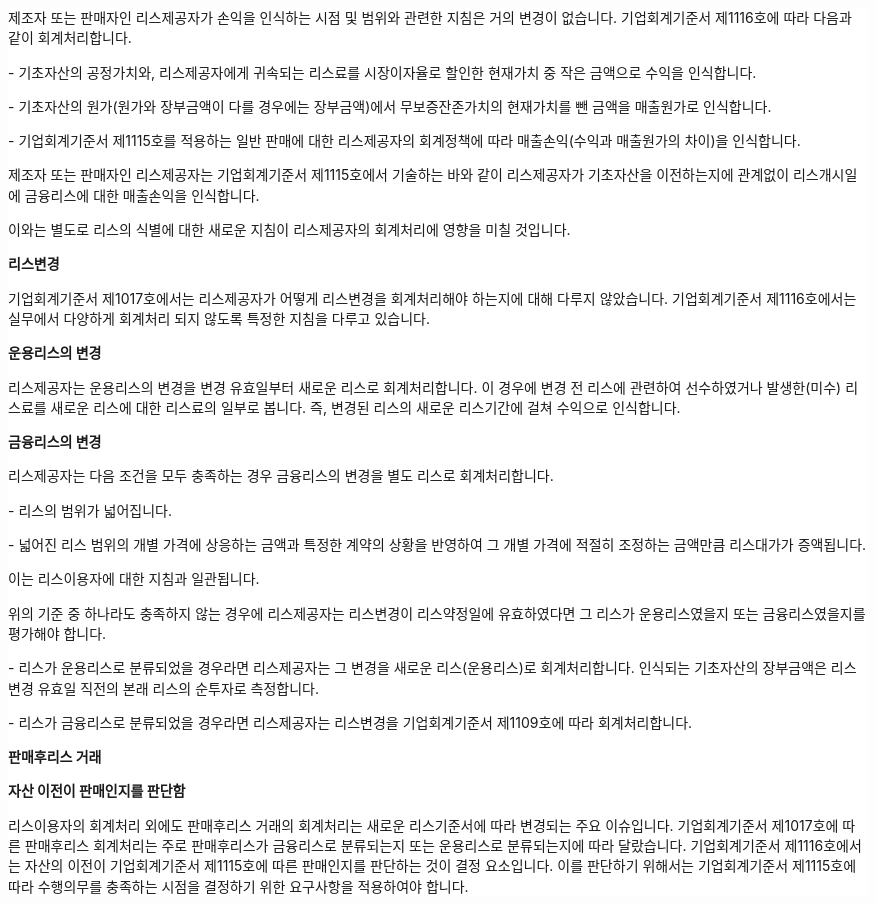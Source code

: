   

제조자 또는 판매자인 리스제공자가 손익을 인식하는 시점 및 범위와 관련한 지침은 거의 변경이 없습니다. 기업회계기준서 제1116호에 따라 다음과 같이 회계처리합니다.

\- 기초자산의 공정가치와, 리스제공자에게 귀속되는 리스료를 시장이자율로 할인한 현재가치 중 작은 금액으로 수익을 인식합니다.

\- 기초자산의 원가(원가와 장부금액이 다를 경우에는 장부금액)에서 무보증잔존가치의 현재가치를 뺀 금액을 매출원가로 인식합니다.

\- 기업회계기준서 제1115호를 적용하는 일반 판매에 대한 리스제공자의 회계정책에 따라 매출손익(수익과 매출원가의 차이)을 인식합니다.

  

제조자 또는 판매자인 리스제공자는 기업회계기준서 제1115호에서 기술하는 바와 같이 리스제공자가 기초자산을 이전하는지에 관계없이 리스개시일에 금융리스에 대한 매출손익을 인식합니다.

  

이와는 별도로 리스의 식별에 대한 새로운 지침이 리스제공자의 회계처리에 영향을 미칠 것입니다.

  

**리스변경**

  

기업회계기준서 제1017호에서는 리스제공자가 어떻게 리스변경을 회계처리해야 하는지에 대해 다루지 않았습니다. 기업회계기준서 제1116호에서는 실무에서 다양하게 회계처리 되지 않도록 특정한 지침을 다루고 있습니다.

  

**운용리스의 변경**

  

리스제공자는 운용리스의 변경을 변경 유효일부터 새로운 리스로 회계처리합니다. 이 경우에 변경 전 리스에 관련하여 선수하였거나 발생한(미수) 리스료를 새로운 리스에 대한 리스료의 일부로 봅니다. 즉, 변경된 리스의 새로운 리스기간에 걸쳐 수익으로 인식합니다.

  

**금융리스의 변경**

  

리스제공자는 다음 조건을 모두 충족하는 경우 금융리스의 변경을 별도 리스로 회계처리합니다.

\- 리스의 범위가 넓어집니다.

\- 넓어진 리스 범위의 개별 가격에 상응하는 금액과 특정한 계약의 상황을 반영하여 그 개별 가격에 적절히 조정하는 금액만큼 리스대가가 증액됩니다.

  

이는 리스이용자에 대한 지침과 일관됩니다.

  

위의 기준 중 하나라도 충족하지 않는 경우에 리스제공자는 리스변경이 리스약정일에 유효하였다면 그 리스가 운용리스였을지 또는 금융리스였을지를 평가해야 합니다.

\- 리스가 운용리스로 분류되었을 경우라면 리스제공자는 그 변경을 새로운 리스(운용리스)로 회계처리합니다. 인식되는 기초자산의 장부금액은 리스변경 유효일 직전의 본래 리스의 순투자로 측정합니다.

\- 리스가 금융리스로 분류되었을 경우라면 리스제공자는 리스변경을 기업회계기준서 제1109호에 따라 회계처리합니다.

  

**판매후리스 거래**

  

**자산 이전이 판매인지를 판단함**

  

리스이용자의 회계처리 외에도 판매후리스 거래의 회계처리는 새로운 리스기준서에 따라 변경되는 주요 이슈입니다. 기업회계기준서 제1017호에 따른 판매후리스 회계처리는 주로 판매후리스가 금융리스로 분류되는지 또는 운용리스로 분류되는지에 따라 달랐습니다. 기업회계기준서 제1116호에서는 자산의 이전이 기업회계기준서 제1115호에 따른 판매인지를 판단하는 것이 결정 요소입니다. 이를 판단하기 위해서는 기업회계기준서 제1115호에 따라 수행의무를 충족하는 시점을 결정하기 위한 요구사항을 적용하여야 합니다.
